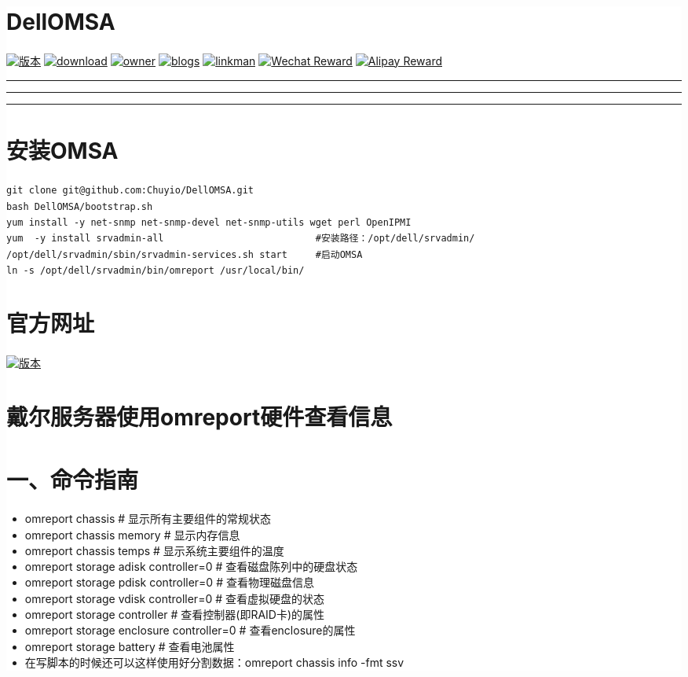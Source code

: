 # DellOMSA
[![版本](https://img.shields.io/badge/version-6.6.6-brightgreen.svg)](https://github.com/Chuyio/DellOMSA)
[![download](https://img.shields.io/badge/download-20K-yellowgreen.svg)](https://github.com/Chuyio/DellOMSA/archive/master.zip)
[![owner](https://img.shields.io/badge/owner-open%20source-orange.svg)](https://github.com/Chuyio)
[![blogs](https://img.shields.io/badge/blogs-cnlogs-yellow.svg)](https://www.cnblogs.com/LuckWJL/)
[![linkman](https://img.shields.io/badge/linkman-WeChat-green.svg)](http://images.cnblogs.com/cnblogs_com/LuckWJL/988555/o_WeChat.jpg)
[![Wechat Reward](https://img.shields.io/badge/Wechat-Reward-red.svg)](https://www.cnblogs.com/images/cnblogs_com/LuckWJL/988555/o_%e5%be%ae%e4%bf%a1%e8%b5%9e%e8%b5%8f%e7%a0%81.jpg)
[![Alipay Reward](https://img.shields.io/badge/Alipay-Reward-blue.svg)](https://www.cnblogs.com/images/cnblogs_com/LuckWJL/988555/o_%e6%94%af%e4%bb%98%e5%ae%9d%e6%94%b6%e6%ac%be%e7%a0%81.png)

----
----
----

# 安装OMSA
```
git clone git@github.com:Chuyio/DellOMSA.git
bash DellOMSA/bootstrap.sh
yum install -y net-snmp net-snmp-devel net-snmp-utils wget perl OpenIPMI
yum  -y install srvadmin-all                           #安装路径：/opt/dell/srvadmin/
/opt/dell/srvadmin/sbin/srvadmin-services.sh start     #启动OMSA
ln -s /opt/dell/srvadmin/bin/omreport /usr/local/bin/
```

# 官方网址
[![版本](https://img.shields.io/badge/Dell-OpenManage--Server--Administrator-green.svg?logo=appveyor&style=for-the-badge)](https://www.dell.com/support/manuals/cn/zh/cndhs1/dell-opnmang-srvr-admin-v7.4/omsa_cli-v3/omreport-storage-%E5%91%BD%E4%BB%A4?guid=guid-3d33a63a)

# 戴尔服务器使用omreport硬件查看信息

# 一、命令指南
* omreport chassis # 显示所有主要组件的常规状态 
* omreport chassis memory # 显示内存信息
* omreport chassis temps # 显示系统主要组件的温度
* omreport storage adisk controller=0 # 查看磁盘陈列中的硬盘状态
* omreport storage pdisk controller=0 # 查看物理磁盘信息
* omreport storage vdisk controller=0 # 查看虚拟硬盘的状态
* omreport storage controller # 查看控制器(即RAID卡)的属性
* omreport storage enclosure controller=0 # 查看enclosure的属性
* omreport storage battery # 查看电池属性
* 在写脚本的时候还可以这样使用好分割数据：omreport chassis info -fmt ssv
